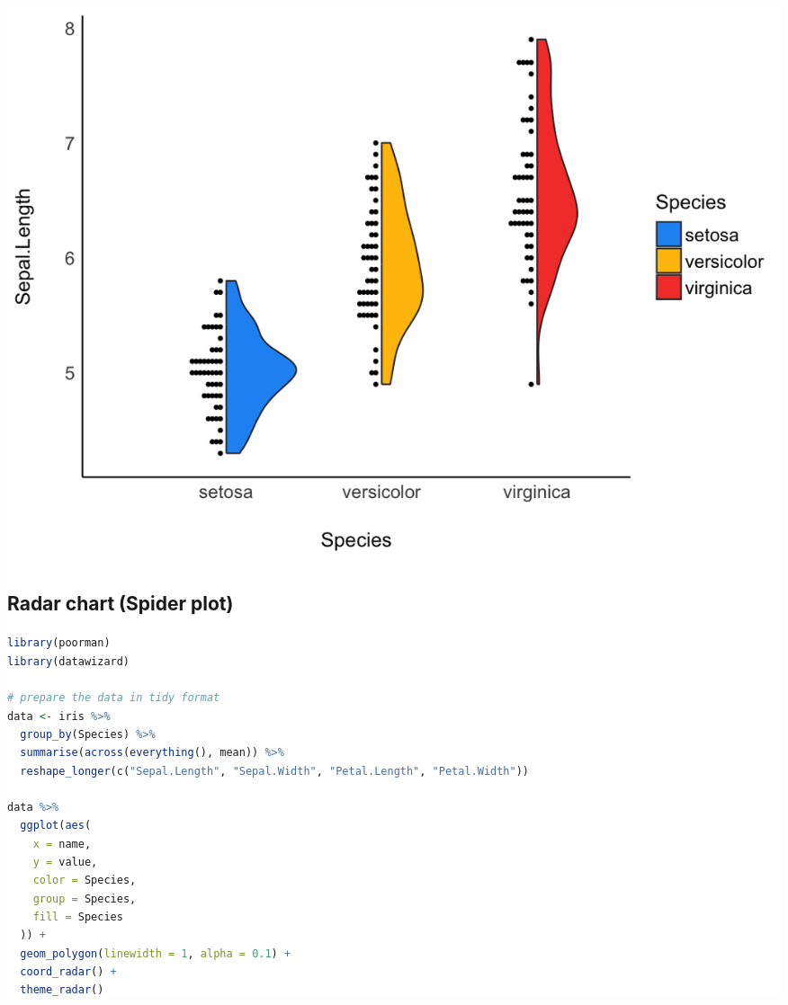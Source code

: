 <img src="man/figures/unnamed-chunk-12-1.png" width="100%" />

## Radar chart (Spider plot)

``` r
library(poorman)
library(datawizard)

# prepare the data in tidy format
data <- iris %>%
  group_by(Species) %>%
  summarise(across(everything(), mean)) %>%
  reshape_longer(c("Sepal.Length", "Sepal.Width", "Petal.Length", "Petal.Width"))

data %>%
  ggplot(aes(
    x = name,
    y = value,
    color = Species,
    group = Species,
    fill = Species
  )) +
  geom_polygon(linewidth = 1, alpha = 0.1) +
  coord_radar() +
  theme_radar()
```
